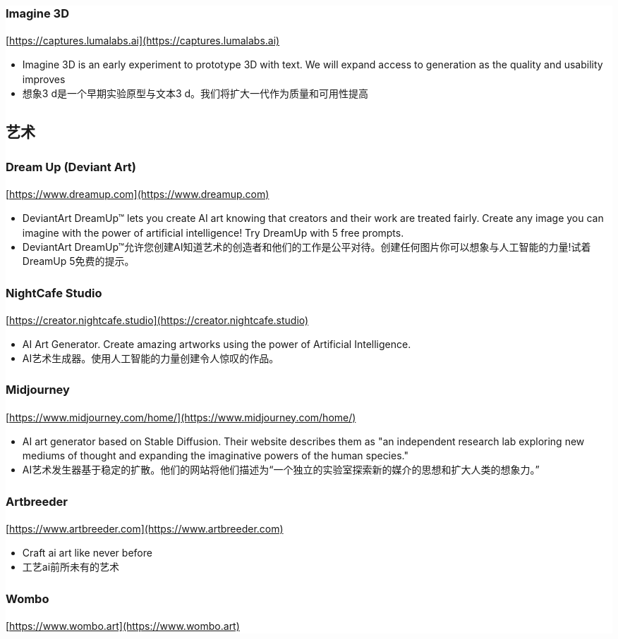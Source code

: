 	

### Imagine 3D											

[https://captures.lumalabs.ai](https://captures.lumalabs.ai)	

-    Imagine 3D is an early experiment to prototype 3D with text. We will expand access to generation as the quality and usability improves	
-    想象3 d是一个早期实验原型与文本3 d。我们将扩大一代作为质量和可用性提高

	




艺术
----------


### Dream Up (Deviant Art)											

[https://www.dreamup.com](https://www.dreamup.com)	

-    DeviantArt DreamUp™ lets you create AI art knowing that creators and their work are treated fairly. Create any image you can imagine with the power of artificial intelligence! Try DreamUp with 5 free prompts.	
-    DeviantArt DreamUp™允许您创建AI知道艺术的创造者和他们的工作是公平对待。创建任何图片你可以想象与人工智能的力量!试着DreamUp 5免费的提示。

	

### NightCafe Studio											

[https://creator.nightcafe.studio](https://creator.nightcafe.studio)	

-    AI Art Generator. Create amazing artworks using the power of Artificial Intelligence.	
-    AI艺术生成器。使用人工智能的力量创建令人惊叹的作品。

	

### Midjourney											

[https://www.midjourney.com/home/](https://www.midjourney.com/home/)	

-    AI art generator based on Stable Diffusion. Their website describes them as "an independent research lab exploring new mediums of thought and expanding the imaginative powers of the human species."	
-    AI艺术发生器基于稳定的扩散。他们的网站将他们描述为“一个独立的实验室探索新的媒介的思想和扩大人类的想象力。”

	

### Artbreeder											

[https://www.artbreeder.com](https://www.artbreeder.com)	

-    Craft ai art like never before	
-    工艺ai前所未有的艺术

	

### Wombo											

[https://www.wombo.art](https://www.wombo.art)	
